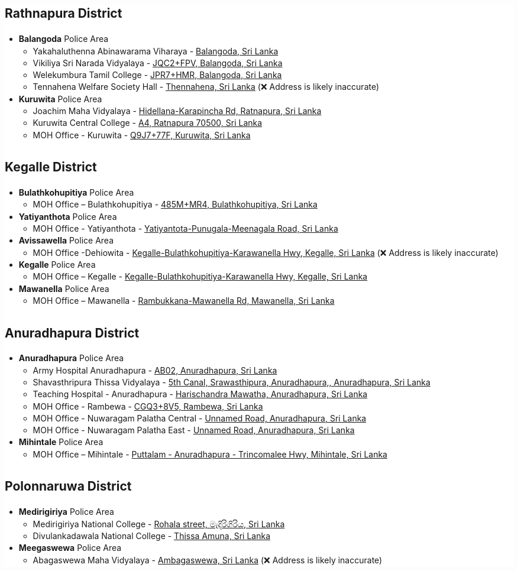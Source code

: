 ## Rathnapura District
* **Balangoda** Police Area
  * Yakahaluthenna Abinawarama Viharaya - [Balangoda, Sri Lanka](https://www.google.lk/maps/place/6.666861N,80.704808E) 
  * Vikiliya Sri Narada Vidyalaya - [JQC2+FPV, Balangoda, Sri Lanka](https://www.google.lk/maps/place/6.621247N,80.75179E) 
  * Welekumbura Tamil College - [JPR7+HMR, Balangoda, Sri Lanka](https://www.google.lk/maps/place/6.641498N,80.714138E) 
  * Tennahena Welfare Society Hall - [Thennahena, Sri Lanka](https://www.google.lk/maps/place/6.593646N,80.193086E) (❌ Address is likely inaccurate) 
* **Kuruwita** Police Area
  * Joachim Maha Vidyalaya - [Hidellana-Karapincha Rd, Ratnapura, Sri Lanka](https://www.google.lk/maps/place/6.731482N,80.359159E) 
  * Kuruwita Central College - [A4, Ratnapura 70500, Sri Lanka](https://www.google.lk/maps/place/6.781492N,80.362037E) 
  * MOH Office - Kuruwita - [Q9J7+77F, Kuruwita, Sri Lanka](https://www.google.lk/maps/place/6.780676N,80.363168E) 
## Kegalle District
* **Bulathkohupitiya** Police Area
  * MOH Office – Bulathkohupitiya - [485M+MR4, Bulathkohupitiya, Sri Lanka](https://www.google.lk/maps/place/7.109127N,80.334565E) 
* **Yatiyanthota** Police Area
  * MOH Office - Yatiyanthota - [Yatiyantota-Punugala-Meenagala Road, Sri Lanka](https://www.google.lk/maps/place/7.0275N,80.301658E) 
* **Avissawella** Police Area
  * MOH Office -Dehiowita - [Kegalle-Bulathkohupitiya-Karawanella Hwy, Kegalle, Sri Lanka](https://www.google.lk/maps/place/7.24797N,80.343583E) (❌ Address is likely inaccurate) 
* **Kegalle** Police Area
  * MOH Office – Kegalle - [Kegalle-Bulathkohupitiya-Karawanella Hwy, Kegalle, Sri Lanka](https://www.google.lk/maps/place/7.24797N,80.343583E) 
* **Mawanella** Police Area
  * MOH Office – Mawanella - [Rambukkana-Mawanella Rd, Mawanella, Sri Lanka](https://www.google.lk/maps/place/7.253248N,80.44561E) 
## Anuradhapura District
* **Anuradhapura** Police Area
  * Army Hospital Anuradhapura - [AB02, Anuradhapura, Sri Lanka](https://www.google.lk/maps/place/8.338302N,80.407646E) 
  * Shavasthripura Thissa Vidyalaya - [5th Canal, Srawasthipura, Anuradhapura,, Anuradhapura, Sri Lanka](https://www.google.lk/maps/place/8.306398N,80.377989E) 
  * Teaching Hospital - Anuradhapura - [Harischandra Mawatha, Anuradhapura, Sri Lanka](https://www.google.lk/maps/place/8.324765N,80.413968E) 
  * MOH Office - Rambewa - [CGQ3+8V5, Rambewa, Sri Lanka](https://www.google.lk/maps/place/8.438263N,80.504725E) 
  * MOH Office - Nuwaragam Palatha Central - [Unnamed Road, Anuradhapura, Sri Lanka](https://www.google.lk/maps/place/8.341215N,80.374096E) 
  * MOH Office - Nuwaragam Palatha East - [Unnamed Road, Anuradhapura, Sri Lanka](https://www.google.lk/maps/place/8.341215N,80.374096E) 
* **Mihintale** Police Area
  * MOH Office – Mihintale - [Puttalam - Anuradhapura - Trincomalee Hwy, Mihintale, Sri Lanka](https://www.google.lk/maps/place/8.357612N,80.509049E) 
## Polonnaruwa District
* **Medirigiriya** Police Area
  * Medirigiriya National College - [Rohala street, මැදිරිගිරිය, Sri Lanka](https://www.google.lk/maps/place/8.143379N,80.968732E) 
  * Divulankadawala National College - [Thissa Amuna, Sri Lanka](https://www.google.lk/maps/place/8.110764N,80.952098E) 
* **Meegaswewa** Police Area
  * Abagaswewa Maha Vidyalaya - [Ambagaswewa, Sri Lanka](https://www.google.lk/maps/place/8.193618N,81.024396E) (❌ Address is likely inaccurate) 